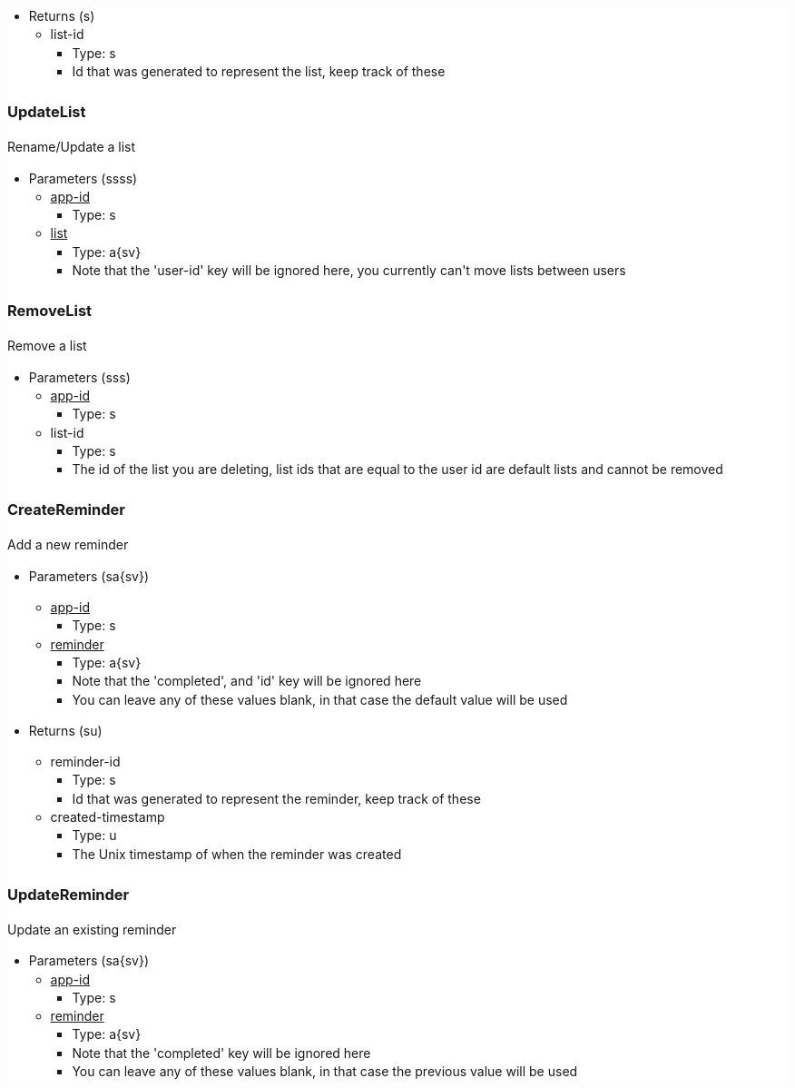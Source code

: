 - Returns (s)
    - list-id
        - Type: s
        - Id that was generated to represent the list, keep track of these

### UpdateList
Rename/Update a list
- Parameters (ssss)
    - [app-id](#app-id-parameter)
        - Type: s
    - [list](#list-object)
        - Type: a{sv}
        - Note that the 'user-id' key will be ignored here, you currently can't move lists between users

### RemoveList
Remove a list
- Parameters (sss)
    - [app-id](#app-id-parameter)
        - Type: s
    - list-id
        - Type: s
        - The id of the list you are deleting, list ids that are equal to the user id are default lists and cannot be removed

### CreateReminder
Add a new reminder
- Parameters (sa{sv})
    - [app-id](#app-id-parameter)
        - Type: s
    - [reminder](#reminder-object)
        - Type: a{sv}
        - Note that the 'completed', and 'id' key will be ignored here
        - You can leave any of these values blank, in that case the default value will be used

- Returns (su)
    - reminder-id
        - Type: s
        - Id that was generated to represent the reminder, keep track of these
    - created-timestamp
        - Type: u
        - The Unix timestamp of when the reminder was created

### UpdateReminder
Update an existing reminder
- Parameters (sa{sv})
    - [app-id](#app-id-parameter)
        - Type: s
    - [reminder](#reminder-object)
        - Type: a{sv}
        - Note that the 'completed' key will be ignored here
        - You can leave any of these values blank, in that case the previous value will be used
